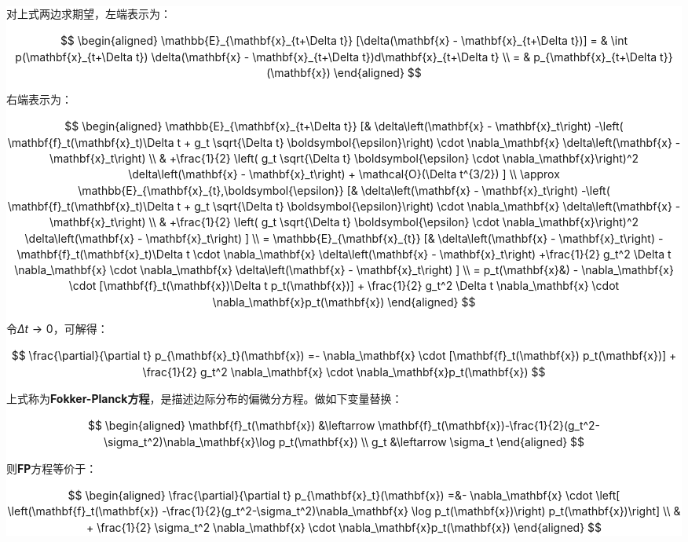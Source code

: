 对上式两边求期望，左端表示为：

$$
\begin{aligned}
\mathbb{E}_{\mathbf{x}_{t+\Delta t}} [\delta(\mathbf{x} - \mathbf{x}_{t+\Delta t})] = & \int p(\mathbf{x}_{t+\Delta t}) \delta(\mathbf{x} - \mathbf{x}_{t+\Delta t})d\mathbf{x}_{t+\Delta t} \\
= & p_{\mathbf{x}_{t+\Delta t}}(\mathbf{x}) 
\end{aligned}
$$

右端表示为：

$$
\begin{aligned}
\mathbb{E}_{\mathbf{x}_{t+\Delta t}} [& \delta\left(\mathbf{x} - \mathbf{x}_t\right) -\left( \mathbf{f}_t(\mathbf{x}_t)\Delta t + g_t \sqrt{\Delta t} \boldsymbol{\epsilon}\right) \cdot \nabla_\mathbf{x} \delta\left(\mathbf{x} - \mathbf{x}_t\right) \\ 
& +\frac{1}{2} \left( g_t \sqrt{\Delta t} \boldsymbol{\epsilon} \cdot \nabla_\mathbf{x}\right)^2 \delta\left(\mathbf{x} - \mathbf{x}_t\right) + \mathcal{O}(\Delta t^{3/2}) ] \\
\approx \mathbb{E}_{\mathbf{x}_{t},\boldsymbol{\epsilon}} [& \delta\left(\mathbf{x} - \mathbf{x}_t\right) -\left( \mathbf{f}_t(\mathbf{x}_t)\Delta t + g_t \sqrt{\Delta t} \boldsymbol{\epsilon}\right) \cdot \nabla_\mathbf{x} \delta\left(\mathbf{x} - \mathbf{x}_t\right) \\ 
& +\frac{1}{2} \left( g_t \sqrt{\Delta t} \boldsymbol{\epsilon} \cdot \nabla_\mathbf{x}\right)^2 \delta\left(\mathbf{x} - \mathbf{x}_t\right) ] \\
= \mathbb{E}_{\mathbf{x}_{t}} [& \delta\left(\mathbf{x} - \mathbf{x}_t\right) -\mathbf{f}_t(\mathbf{x}_t)\Delta t  \cdot \nabla_\mathbf{x} \delta\left(\mathbf{x} - \mathbf{x}_t\right) +\frac{1}{2}  g_t^2 \Delta t \nabla_\mathbf{x} \cdot \nabla_\mathbf{x} \delta\left(\mathbf{x} - \mathbf{x}_t\right) ] \\
= p_t(\mathbf{x}&) - \nabla_\mathbf{x} \cdot [\mathbf{f}_t(\mathbf{x})\Delta t p_t(\mathbf{x})] + \frac{1}{2}  g_t^2 \Delta t \nabla_\mathbf{x} \cdot \nabla_\mathbf{x}p_t(\mathbf{x})
\end{aligned}
$$

令$\Delta t \to 0$，可解得：

$$
\frac{\partial}{\partial t}  p_{\mathbf{x}_t}(\mathbf{x}) =- \nabla_\mathbf{x} \cdot [\mathbf{f}_t(\mathbf{x}) p_t(\mathbf{x})] + \frac{1}{2}  g_t^2  \nabla_\mathbf{x} \cdot \nabla_\mathbf{x}p_t(\mathbf{x})
$$

上式称为**Fokker-Planck方程**，是描述边际分布的偏微分方程。做如下变量替换：

$$
\begin{aligned}
\mathbf{f}_t(\mathbf{x}) &\leftarrow \mathbf{f}_t(\mathbf{x})-\frac{1}{2}(g_t^2-\sigma_t^2)\nabla_\mathbf{x}\log p_t(\mathbf{x}) \\
g_t &\leftarrow \sigma_t
\end{aligned}
$$

则**FP**方程等价于：

$$
\begin{aligned}
\frac{\partial}{\partial t}  p_{\mathbf{x}_t}(\mathbf{x}) =&- \nabla_\mathbf{x} \cdot \left[ \left(\mathbf{f}_t(\mathbf{x}) -\frac{1}{2}(g_t^2-\sigma_t^2)\nabla_\mathbf{x} \log p_t(\mathbf{x})\right) p_t(\mathbf{x})\right] \\
& + \frac{1}{2}  \sigma_t^2  \nabla_\mathbf{x} \cdot \nabla_\mathbf{x}p_t(\mathbf{x})
\end{aligned}
$$
